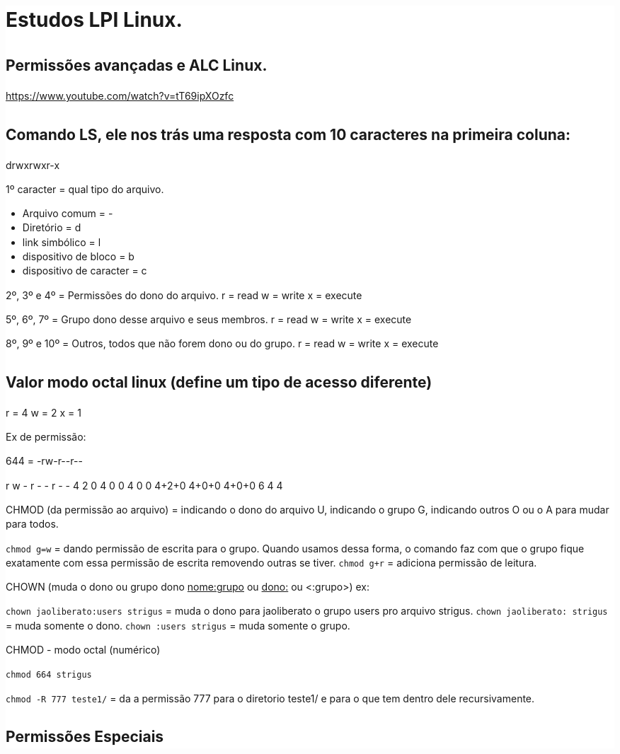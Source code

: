 # Estudos LPI Linux.

## Permissões avançadas e ALC Linux.
https://www.youtube.com/watch?v=tT69ipXOzfc

## Comando LS, ele nos trás uma resposta com 10 caracteres na primeira coluna:
drwxrwxr-x

1º caracter = qual tipo do arquivo.
- Arquivo comum = -
- Diretório = d 
- link simbólico = l
- dispositivo de bloco = b
- dispositivo de caracter = c

2º, 3º e 4º = Permissões do dono do arquivo.
r = read
w = write
x = execute

5º, 6º, 7º = Grupo dono desse arquivo e seus membros.
r = read
w = write
x = execute

8º, 9º e 10º = Outros, todos que não forem dono ou do grupo.
r = read
w = write
x = execute

## Valor modo octal linux (define um tipo de acesso diferente)
r = 4
w = 2
x = 1

Ex de permissão:

644 = -rw-r--r--

r w -  r - -  r - -
4 2 0  4 0 0  4 0 0 
4+2+0  4+0+0  4+0+0
  6      4      4


CHMOD (da permissão ao arquivo) = indicando o dono do arquivo U, indicando o grupo G, indicando outros O ou o A para mudar para todos.

```chmod g=w``` = dando permissão de escrita para o grupo. Quando usamos dessa forma, o comando faz com que o grupo fique exatamente com essa permissão de escrita removendo outras se tiver.
```chmod g+r``` = adiciona permissão de leitura.

CHOWN (muda o dono ou grupo dono <nome:grupo> ou <dono:> ou <:grupo>) ex:

```chown jaoliberato:users strigus``` = muda o dono para jaoliberato o grupo users pro arquivo strigus.
```chown jaoliberato: strigus``` = muda somente o dono.
```chown :users strigus``` = muda somente o grupo.

CHMOD - modo octal (numérico)

```chmod 664 strigus```

```chmod -R 777 teste1/```   = da a permissão 777 para o diretorio teste1/ e para o que tem dentro dele recursivamente.

## Permissões Especiais
```